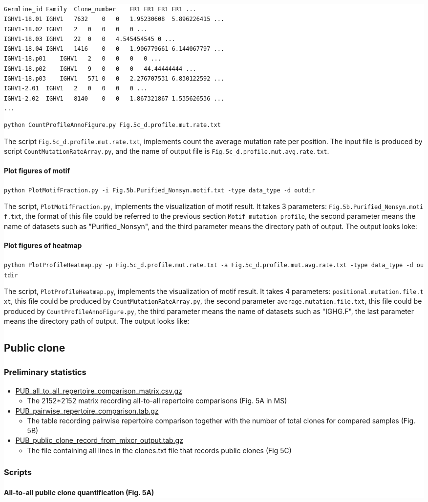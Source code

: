 ```
Germline_id	Family	Clone_number	FR1	FR1	FR1	FR1 ...
IGHV1-18.01	IGHV1	7632	0	0	1.95230608	5.896226415 ...
IGHV1-18.02	IGHV1	2	0	0	0	0 ...
IGHV1-18.03	IGHV1	22	0	0	4.545454545	0 ...
IGHV1-18.04	IGHV1	1416	0	0	1.906779661	6.144067797 ...
IGHV1-18.p01	IGHV1	2	0	0	0	0 ...
IGHV1-18.p02	IGHV1	9	0	0	0	44.44444444 ...
IGHV1-18.p03	IGHV1	571	0	0	2.276707531	6.830122592 ...
IGHV1-2.01	IGHV1	2	0	0	0	0 ...
IGHV1-2.02	IGHV1	8140	0	0	1.867321867	1.535626536 ...
...
```

`python CountProfileAnnoFigure.py Fig.5c_d.profile.mut.rate.txt`

The script `Fig.5c_d.profile.mut.rate.txt`, implements count the average mutation rate per position. The input file is produced by script `CountMutationRateArray.py`, and the name of output file is `Fig.5c_d.profile.mut.avg.rate.txt`.

#### Plot figures of motif
`python PlotMotifFraction.py -i Fig.5b.Purified_Nonsyn.motif.txt -type data_type -d outdir`

The script, `PlotMotifFraction.py`, implements the visualization of motif result. It takes 3 parameters: `Fig.5b.Purified_Nonsyn.motif.txt`, the format of this file could be referred to the previous section `Motif mutation profile`, the second parameter means the name of datasets such as "Purified_Nonsyn", and the third parameter means the directory path of output. The output looks loke:


#### Plot figures of heatmap
`python PlotProfileHeatmap.py -p Fig.5c_d.profile.mut.rate.txt -a Fig.5c_d.profile.mut.avg.rate.txt -type data_type -d outdir`

The script, `PlotProfileHeatmap.py`, implements the visualization of motif result. It takes 4 parameters: `positional.mutation.file.txt`, this file could be produced by `CountMutationRateArray.py`, the second parameter `average.mutation.file.txt`, this file could be produced by `CountProfileAnnoFigure.py`, the third parameter means the name of datasets such as "IGHG.F", the last parameter means the directory path of output. The output looks like:


## Public clone
### Preliminary statistics
* [PUB_all_to_all_repertoire_comparison_matrix.csv.gz](data/PUB_all_to_all_repertoire_comparison_matrix.csv.gz) 
	- The 2152*2152 matrix recording all-to-all repertoire comparisons (Fig. 5A in MS)
* [PUB_pairwise_repertoire_comparison.tab.gz](data/PUB_pairwise_repertoire_comparison.tab.gz) 
	- The table recording pairwise repertoire comparison together with the number of total clones for compared samples (Fig. 5B) 
* [PUB_public_clone_record_from_mixcr_output.tab.gz](data/PUB_public_clone_record_from_mixcr_output.tab.gz) 
	- The file containing all lines in the clones.txt file that records public clones (Fig 5C)
### Scripts
#### All-to-all public clone quantification (Fig. 5A)
